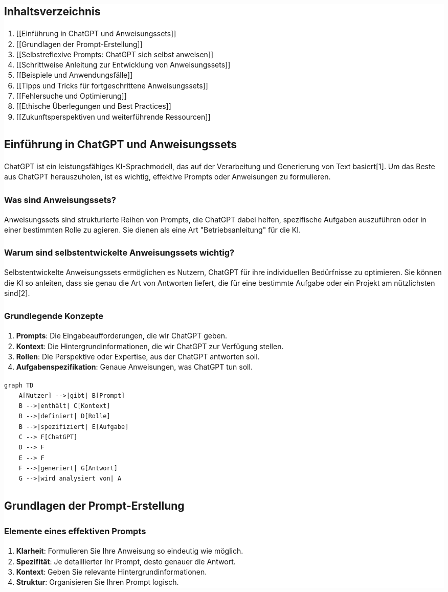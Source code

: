 ## Inhaltsverzeichnis

1. [[Einführung in ChatGPT und Anweisungssets]]
2. [[Grundlagen der Prompt-Erstellung]]
3. [[Selbstreflexive Prompts: ChatGPT sich selbst anweisen]]
4. [[Schrittweise Anleitung zur Entwicklung von Anweisungssets]]
5. [[Beispiele und Anwendungsfälle]]
6. [[Tipps und Tricks für fortgeschrittene Anweisungssets]]
7. [[Fehlersuche und Optimierung]]
8. [[Ethische Überlegungen und Best Practices]]
9. [[Zukunftsperspektiven und weiterführende Ressourcen]]

## Einführung in ChatGPT und Anweisungssets
ChatGPT ist ein leistungsfähiges KI-Sprachmodell, das auf der Verarbeitung und Generierung von Text basiert[1]. Um das Beste aus ChatGPT herauszuholen, ist es wichtig, effektive Prompts oder Anweisungen zu formulieren.

### Was sind Anweisungssets?
Anweisungssets sind strukturierte Reihen von Prompts, die ChatGPT dabei helfen, spezifische Aufgaben auszuführen oder in einer bestimmten Rolle zu agieren. Sie dienen als eine Art "Betriebsanleitung" für die KI.

### Warum sind selbstentwickelte Anweisungssets wichtig?
Selbstentwickelte Anweisungssets ermöglichen es Nutzern, ChatGPT für ihre individuellen Bedürfnisse zu optimieren. Sie können die KI so anleiten, dass sie genau die Art von Antworten liefert, die für eine bestimmte Aufgabe oder ein Projekt am nützlichsten sind[2].

### Grundlegende Konzepte
1. **Prompts**: Die Eingabeaufforderungen, die wir ChatGPT geben.
2. **Kontext**: Die Hintergrundinformationen, die wir ChatGPT zur Verfügung stellen.
3. **Rollen**: Die Perspektive oder Expertise, aus der ChatGPT antworten soll.
4. **Aufgabenspezifikation**: Genaue Anweisungen, was ChatGPT tun soll.

```mermaid
graph TD
    A[Nutzer] -->|gibt| B[Prompt]
    B -->|enthält| C[Kontext]
    B -->|definiert| D[Rolle]
    B -->|spezifiziert| E[Aufgabe]
    C --> F[ChatGPT]
    D --> F
    E --> F
    F -->|generiert| G[Antwort]
    G -->|wird analysiert von| A
```

## Grundlagen der Prompt-Erstellung

### Elemente eines effektiven Prompts
1. **Klarheit**: Formulieren Sie Ihre Anweisung so eindeutig wie möglich.
2. **Spezifität**: Je detaillierter Ihr Prompt, desto genauer die Antwort.
3. **Kontext**: Geben Sie relevante Hintergrundinformationen.
4. **Struktur**: Organisieren Sie Ihren Prompt logisch.
